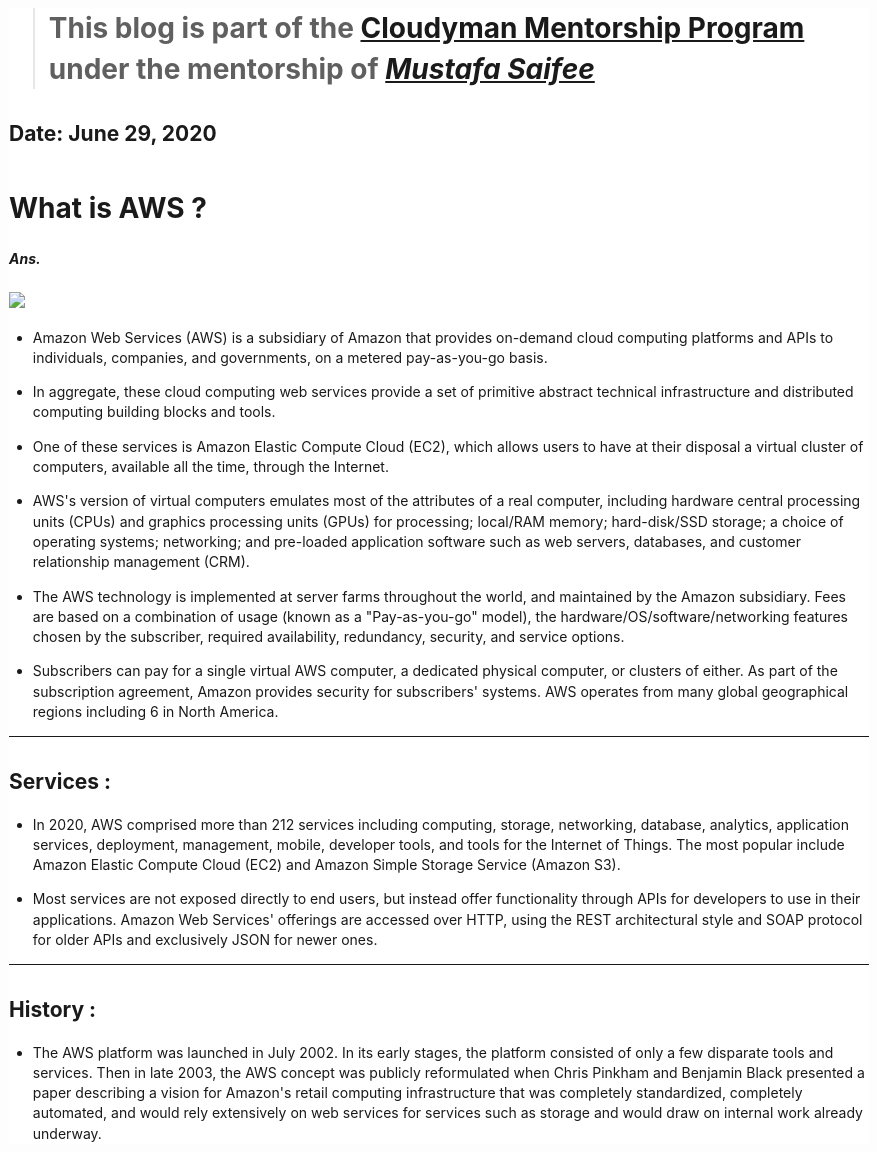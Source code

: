 > # This blog is part of the **[Cloudyman Mentorship Program](https://t.co/78sRvCvYiO?amp=1)** under the mentorship of *[Mustafa Saifee](https://www.linkedin.com/in/saifeemustafaq/)*

## Date: June 29, 2020

# What is AWS ?

##### Ans.

![](https://www.edureka.co/blog/wp-content/uploads/2018/10/Amazon-Web-Services_logo835x396.png)

- Amazon Web Services (AWS) is a subsidiary of Amazon that provides on-demand cloud computing platforms and APIs to individuals, companies, and governments, on a metered pay-as-you-go basis.

- In aggregate, these cloud computing web services provide a set of primitive abstract technical infrastructure and distributed computing building blocks and tools.

- One of these services is Amazon Elastic Compute Cloud (EC2), which allows users to have at their disposal a virtual cluster of computers, available all the time, through the Internet.

- AWS's version of virtual computers emulates most of the attributes of a real computer, including hardware central processing units (CPUs) and graphics processing units (GPUs) for processing; local/RAM memory; hard-disk/SSD storage; a choice of operating systems; networking; and pre-loaded application software such as web servers, databases, and customer relationship management (CRM).

- The AWS technology is implemented at server farms throughout the world, and maintained by the Amazon subsidiary. Fees are based on a combination of usage (known as a "Pay-as-you-go" model), the hardware/OS/software/networking features chosen by the subscriber, required availability, redundancy, security, and service options.

- Subscribers can pay for a single virtual AWS computer, a dedicated physical computer, or clusters of either. As part of the subscription agreement, Amazon provides security for subscribers' systems. AWS operates from many global geographical regions including 6 in North America.

_ _ _ _ _ _ _ _ _ _

## Services :

- In 2020, AWS comprised more than 212 services including computing, storage, networking, database, analytics, application services, deployment, management, mobile, developer tools, and tools for the Internet of Things. The most popular include Amazon Elastic Compute Cloud (EC2) and Amazon Simple Storage Service (Amazon S3).

- Most services are not exposed directly to end users, but instead offer functionality through APIs for developers to use in their applications. Amazon Web Services' offerings are accessed over HTTP, using the REST architectural style and SOAP protocol for older APIs and exclusively JSON for newer ones.

_ _ _ _ _ _ _ _ _ _

## History :

- The AWS platform was launched in July 2002. In its early stages, the platform consisted of only a few disparate tools and services. Then in late 2003, the AWS concept was publicly reformulated when Chris Pinkham and Benjamin Black presented a paper describing a vision for Amazon's retail computing infrastructure that was completely standardized, completely automated, and would rely extensively on web services for services such as storage and would draw on internal work already underway.
